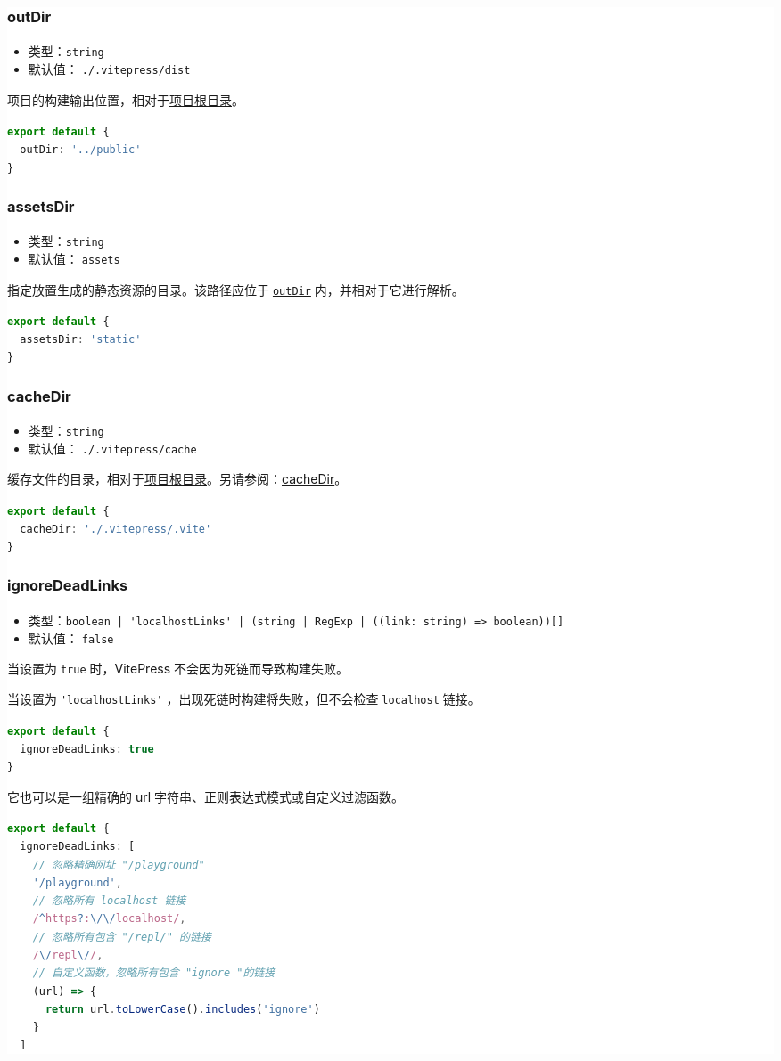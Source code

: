### outDir

- 类型：`string`
- 默认值： `./.vitepress/dist`

项目的构建输出位置，相对于[项目根目录](../guide/routing#root-and-source-directory)。

```ts
export default {
  outDir: '../public'
}
```

### assetsDir

- 类型：`string`
- 默认值： `assets`

指定放置生成的静态资源的目录。该路径应位于 [`outDir`](#outdir) 内，并相对于它进行解析。

```ts
export default {
  assetsDir: 'static'
}
```

### cacheDir

- 类型：`string`
- 默认值： `./.vitepress/cache`

缓存文件的目录，相对于[项目根目录](../guide/routing#root-and-source-directory)。另请参阅：[cacheDir](https://vitejs.dev/config/shared-options.html#cachedir)。

```ts
export default {
  cacheDir: './.vitepress/.vite'
}
```

### ignoreDeadLinks

- 类型：`boolean | 'localhostLinks' | (string | RegExp | ((link: string) => boolean))[]`
- 默认值： `false`

当设置为 `true` 时，VitePress 不会因为死链而导致构建失败。

当设置为 `'localhostLinks'` ，出现死链时构建将失败，但不会检查 `localhost` 链接。

```ts
export default {
  ignoreDeadLinks: true
}
```

它也可以是一组精确的 url 字符串、正则表达式模式或自定义过滤函数。

```ts
export default {
  ignoreDeadLinks: [
    // 忽略精确网址 "/playground"
    '/playground',
    // 忽略所有 localhost 链接
    /^https?:\/\/localhost/,
    // 忽略所有包含 "/repl/" 的链接
    /\/repl\//,
    // 自定义函数，忽略所有包含 "ignore "的链接
    (url) => {
      return url.toLowerCase().includes('ignore')
    }
  ]
```